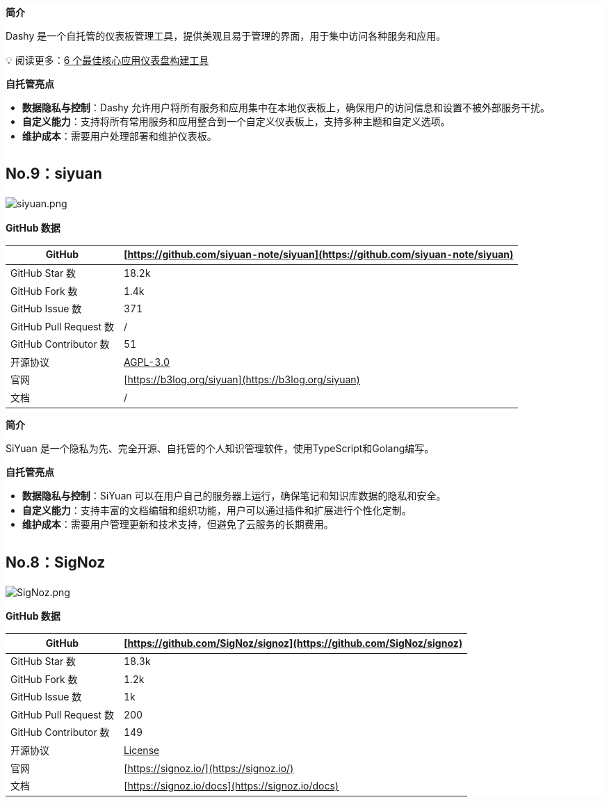 **简介**

Dashy 是一个自托管的仪表板管理工具，提供美观且易于管理的界面，用于集中访问各种服务和应用。

💡 阅读更多：[6 个最佳核心应用仪表盘构建工具](https://www.nocobase.com/cn/blog/core-app-dashboard-building-tools)

**自托管亮点**

* **数据隐私与控制**：Dashy 允许用户将所有服务和应用集中在本地仪表板上，确保用户的访问信息和设置不被外部服务干扰。
* **自定义能力**：支持将所有常用服务和应用整合到一个自定义仪表板上，支持多种主题和自定义选项。
* **维护成本**：需要用户处理部署和维护仪表板。

## No.9：siyuan

![siyuan.png](https://static-docs.nocobase.com/0bff73d7aedf97ff6633776323a3d2d9.png)

**GitHub 数据**


| GitHub                 | [https://github.com/siyuan-note/siyuan](https://github.com/siyuan-note/siyuan) |
| ---------------------- | ------------------------------------------------------------------------------ |
| GitHub Star 数         | 18.2k                                                                          |
| GitHub Fork 数         | 1.4k                                                                           |
| GitHub Issue 数        | 371                                                                            |
| GitHub Pull Request 数 | /                                                                              |
| GitHub Contributor 数  | 51                                                                             |
| 开源协议               | [AGPL-3.0](https://github.com/siyuan-note/siyuan?tab=AGPL-3.0-1-ov-file#)      |
| 官网                   | [https://b3log.org/siyuan](https://b3log.org/siyuan)                           |
| 文档                   | /                                                                              |

**简介**

SiYuan 是一个隐私为先、完全开源、自托管的个人知识管理软件，使用TypeScript和Golang编写。

**自托管亮点**

* **数据隐私与控制**：SiYuan 可以在用户自己的服务器上运行，确保笔记和知识库数据的隐私和安全。
* **自定义能力**：支持丰富的文档编辑和组织功能，用户可以通过插件和扩展进行个性化定制。
* **维护成本**：需要用户管理更新和技术支持，但避免了云服务的长期费用。

## No.8：SigNoz

![SigNoz.png](https://static-docs.nocobase.com/47d30d92657261ae879c97ee5ed5f32c.png)

**GitHub 数据**


| GitHub                 | [https://github.com/SigNoz/signoz](https://github.com/SigNoz/signoz) |
| ---------------------- | -------------------------------------------------------------------- |
| GitHub Star 数         | 18.3k                                                                |
| GitHub Fork 数         | 1.2k                                                                 |
| GitHub Issue 数        | 1k                                                                   |
| GitHub Pull Request 数 | 200                                                                  |
| GitHub Contributor 数  | 149                                                                  |
| 开源协议               | [License](https://github.com/SigNoz/signoz?tab=License-1-ov-file#)   |
| 官网                   | [https://signoz.io/](https://signoz.io/)                             |
| 文档                   | [https://signoz.io/docs](https://signoz.io/docs)                     |
